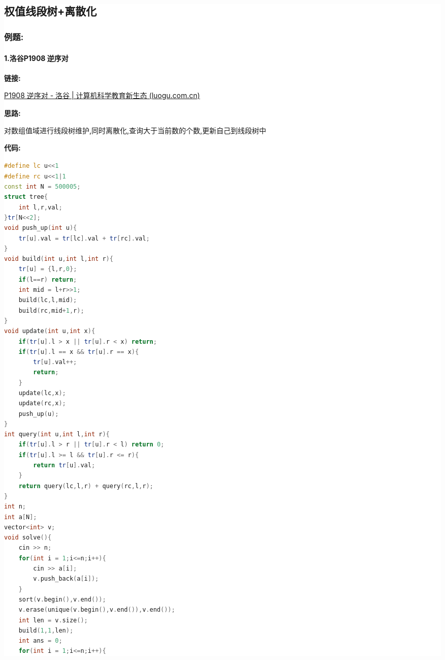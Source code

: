 ## 权值线段树+离散化

### 例题:

#### 1.洛谷P1908 逆序对

**链接:**

[P1908 逆序对 - 洛谷 | 计算机科学教育新生态 (luogu.com.cn)](https://www.luogu.com.cn/problem/P1908)

**思路:**

对数组值域进行线段树维护,同时离散化,查询大于当前数的个数,更新自己到线段树中

**代码:**

```c++
#define lc u<<1
#define rc u<<1|1
const int N = 500005;
struct tree{
	int l,r,val;
}tr[N<<2];
void push_up(int u){
	tr[u].val = tr[lc].val + tr[rc].val;
}
void build(int u,int l,int r){
	tr[u] = {l,r,0};
	if(l==r) return;
	int mid = l+r>>1;
	build(lc,l,mid);
	build(rc,mid+1,r);
}
void update(int u,int x){
	if(tr[u].l > x || tr[u].r < x) return;
	if(tr[u].l == x && tr[u].r == x){
		tr[u].val++;
		return;
	}
	update(lc,x);
	update(rc,x);
	push_up(u);
}
int query(int u,int l,int r){
	if(tr[u].l > r || tr[u].r < l) return 0;
	if(tr[u].l >= l && tr[u].r <= r){
		return tr[u].val;
	}
	return query(lc,l,r) + query(rc,l,r);
}
int n;
int a[N];
vector<int> v;
void solve(){
	cin >> n;
	for(int i = 1;i<=n;i++){
		cin >> a[i];
		v.push_back(a[i]);
	}
	sort(v.begin(),v.end());
	v.erase(unique(v.begin(),v.end()),v.end());
	int len = v.size();
	build(1,1,len);
	int ans = 0;
	for(int i = 1;i<=n;i++){
```